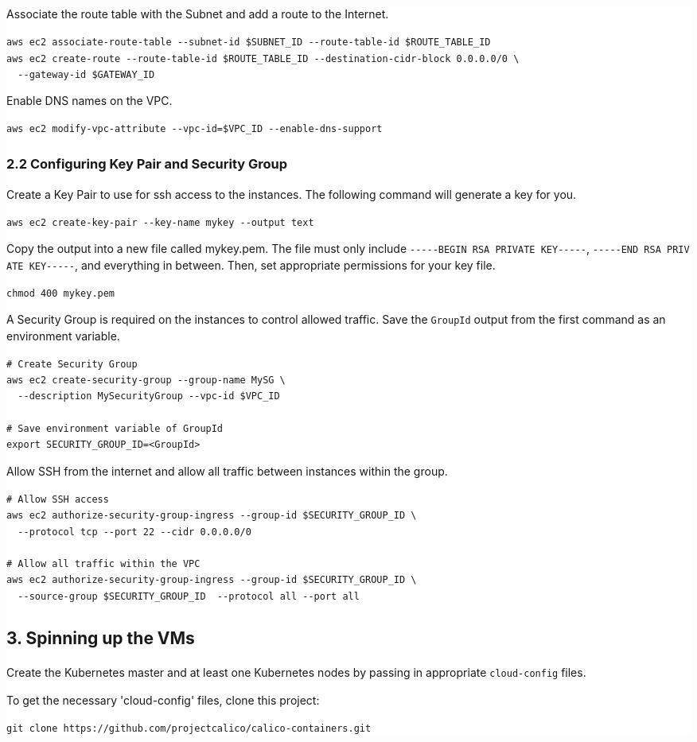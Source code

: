 Associate the route table with the Subnet and add a route to the Internet.
```
aws ec2 associate-route-table --subnet-id $SUBNET_ID --route-table-id $ROUTE_TABLE_ID
aws ec2 create-route --route-table-id $ROUTE_TABLE_ID --destination-cidr-block 0.0.0.0/0 \
  --gateway-id $GATEWAY_ID
```

Enable DNS names on the VPC.
```
aws ec2 modify-vpc-attribute --vpc-id=$VPC_ID --enable-dns-support
```

### 2.2 Configuring Key Pair and Security Group
Create a Key Pair to use for ssh access to the instances. The following command will generate a key for you.
```
aws ec2 create-key-pair --key-name mykey --output text
```

Copy the output into a new file called mykey.pem.  The file must only include ```-----BEGIN RSA PRIVATE KEY-----```,
```-----END RSA PRIVATE KEY-----```, and everything in between.  Then, set appropriate permissions for your key file.
```
chmod 400 mykey.pem
```

A Security Group is required on the instances to control allowed traffic.  Save the `GroupId` output from the first command as an environment variable.
```
# Create Security Group
aws ec2 create-security-group --group-name MySG \
  --description MySecurityGroup --vpc-id $VPC_ID

# Save environment variable of GroupId
export SECURITY_GROUP_ID=<GroupId>
```

Allow SSH from the internet and allow all traffic between instances within the group.
```
# Allow SSH access
aws ec2 authorize-security-group-ingress --group-id $SECURITY_GROUP_ID \
  --protocol tcp --port 22 --cidr 0.0.0.0/0

# Allow all traffic within the VPC
aws ec2 authorize-security-group-ingress --group-id $SECURITY_GROUP_ID \
  --source-group $SECURITY_GROUP_ID  --protocol all --port all
```

## 3. Spinning up the VMs
Create the Kubernetes master and at least one Kubernetes nodes by passing in appropriate `cloud-config` files.

<!--- master only -->
To get the necessary 'cloud-config' files, clone this project:

    git clone https://github.com/projectcalico/calico-containers.git
<!--- else
To get the necessary 'cloud-config' files, clone this project and checkout the **release** release:

    git clone https://github.com/projectcalico/calico-containers.git
    git checkout tags/**release**
```